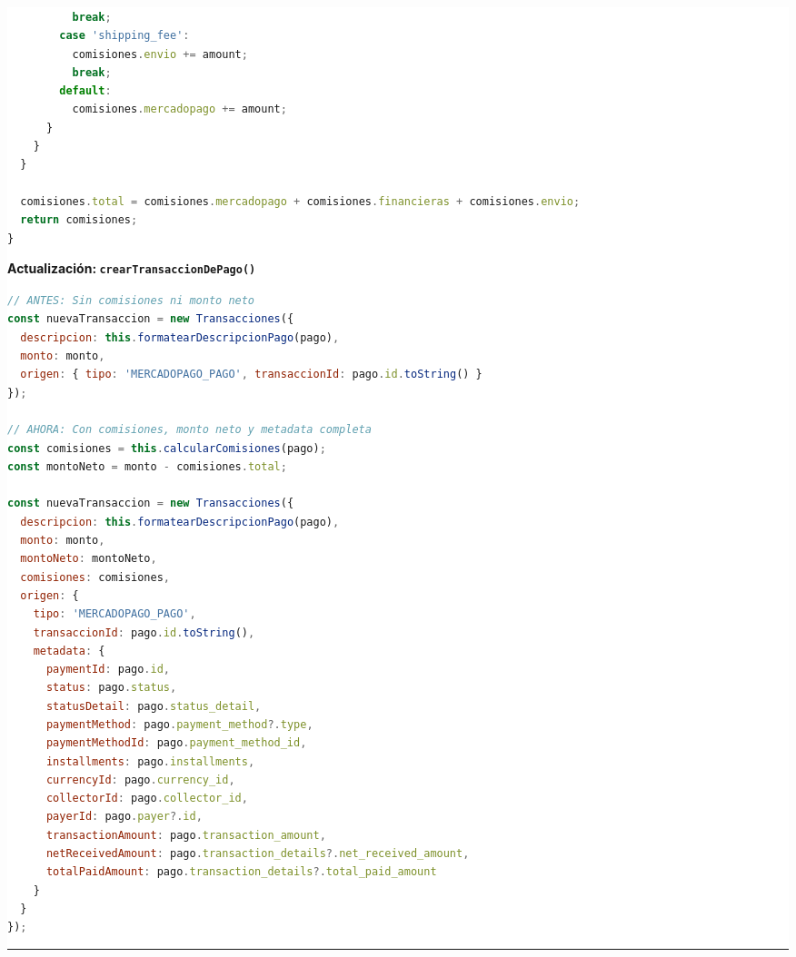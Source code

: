 ```javascript
          break;
        case 'shipping_fee':
          comisiones.envio += amount;
          break;
        default:
          comisiones.mercadopago += amount;
      }
    }
  }

  comisiones.total = comisiones.mercadopago + comisiones.financieras + comisiones.envio;
  return comisiones;
}
```

**Actualización: `crearTransaccionDePago()`**
```javascript
// ANTES: Sin comisiones ni monto neto
const nuevaTransaccion = new Transacciones({
  descripcion: this.formatearDescripcionPago(pago),
  monto: monto,
  origen: { tipo: 'MERCADOPAGO_PAGO', transaccionId: pago.id.toString() }
});

// AHORA: Con comisiones, monto neto y metadata completa
const comisiones = this.calcularComisiones(pago);
const montoNeto = monto - comisiones.total;

const nuevaTransaccion = new Transacciones({
  descripcion: this.formatearDescripcionPago(pago),
  monto: monto,
  montoNeto: montoNeto,
  comisiones: comisiones,
  origen: {
    tipo: 'MERCADOPAGO_PAGO',
    transaccionId: pago.id.toString(),
    metadata: {
      paymentId: pago.id,
      status: pago.status,
      statusDetail: pago.status_detail,
      paymentMethod: pago.payment_method?.type,
      paymentMethodId: pago.payment_method_id,
      installments: pago.installments,
      currencyId: pago.currency_id,
      collectorId: pago.collector_id,
      payerId: pago.payer?.id,
      transactionAmount: pago.transaction_amount,
      netReceivedAmount: pago.transaction_details?.net_received_amount,
      totalPaidAmount: pago.transaction_details?.total_paid_amount
    }
  }
});
```

---